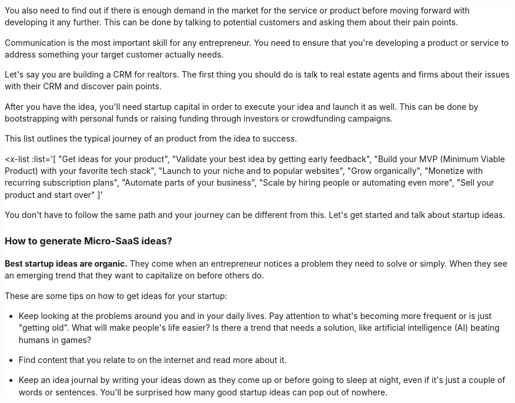 You also need to find out if there is enough demand in the market for the service or product before moving forward with developing it any further. This can be done by talking to potential customers and asking them about their pain points.

<x-quote>Communication is the most important skill for any entrepreneur. You need to ensure that you're developing a product or service to address something your target customer actually needs. </x-quote>

Let's say you are building a CRM for realtors. The first thing you should do is talk to real estate agents and firms about their issues with their CRM and discover pain points.

After you have the idea, you'll need startup capital in order to execute your idea and launch it as well. This can be done by bootstrapping with personal funds or raising funding through investors or crowdfunding campaigns.

This list outlines the typical journey of an product from the idea to success.

<x-list
    :list='[
        "Get ideas for your product",
        "Validate your best idea by getting early feedback",
        "Build your MVP (Minimum Viable Product) with your favorite tech stack",
        "Launch to your niche and to popular websites",
        "Grow organically",
        "Monetize with recurring subscription plans",
        "Automate parts of your business",
        "Scale by hiring people or automating even more",
        "Sell your product and start over"
    ]'
>
</x-list>

You don't have to follow the same path and your journey can be different from this. Let's get started and talk about startup ideas.

<x-image
    url="https://images.unsplash.com/photo-1594377157609-5c996118ac7f?ixlib=rb-1.2.1&ixid=MnwxMjA3fDB8MHxwaG90by1wYWdlfHx8fGVufDB8fHx8&auto=format&fit=crop&w=1950&q=80"
    alt="Generating good ideas is hard."
    caption="Generating good ideas is hard."
/>


### How to generate Micro-SaaS ideas?

**Best startup ideas are organic.** They come when an entrepreneur notices a problem they need to solve or simply. When they see an emerging trend that they want to capitalize on before others do.

These are some tips on how to get ideas for your startup:

- Keep looking at the problems around you and in your daily lives. Pay attention to what's becoming more frequent or is just "getting old". What will make people's life easier? Is there a trend that needs a solution, like artificial intelligence (AI) beating humans in games?

- Find content that you relate to on the internet and read more about it.

- Keep an idea journal by writing your ideas down as they come up or before going to sleep at night, even if it's just a couple of words or sentences. You'll be surprised how many good startup ideas can pop out of nowhere.
